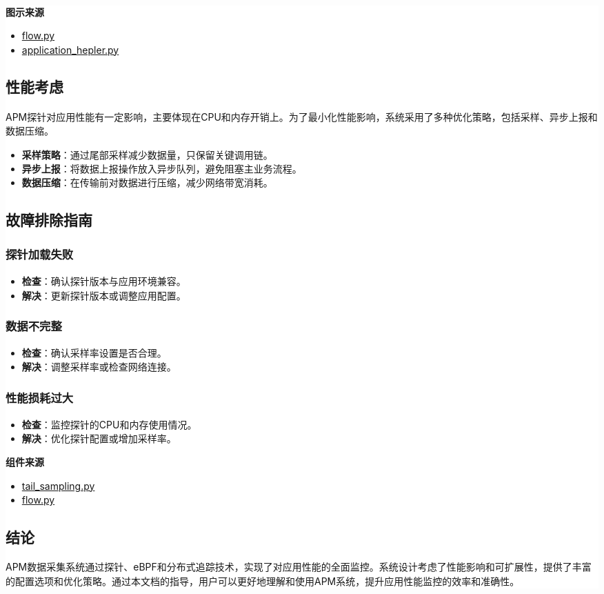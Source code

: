 **图示来源**
- [flow.py](file://bkmonitor/apm/core/handlers/bk_data/flow.py)
- [application_hepler.py](file://bkmonitor/apm/core/handlers/application_hepler.py)

## 性能考虑
APM探针对应用性能有一定影响，主要体现在CPU和内存开销上。为了最小化性能影响，系统采用了多种优化策略，包括采样、异步上报和数据压缩。

- **采样策略**：通过尾部采样减少数据量，只保留关键调用链。
- **异步上报**：将数据上报操作放入异步队列，避免阻塞主业务流程。
- **数据压缩**：在传输前对数据进行压缩，减少网络带宽消耗。

## 故障排除指南
### 探针加载失败
- **检查**：确认探针版本与应用环境兼容。
- **解决**：更新探针版本或调整应用配置。

### 数据不完整
- **检查**：确认采样率设置是否合理。
- **解决**：调整采样率或检查网络连接。

### 性能损耗过大
- **检查**：监控探针的CPU和内存使用情况。
- **解决**：优化探针配置或增加采样率。

**组件来源**
- [tail_sampling.py](file://bkmonitor/apm/core/handlers/bk_data/tail_sampling.py)
- [flow.py](file://bkmonitor/apm/core/handlers/bk_data/flow.py)

## 结论
APM数据采集系统通过探针、eBPF和分布式追踪技术，实现了对应用性能的全面监控。系统设计考虑了性能影响和可扩展性，提供了丰富的配置选项和优化策略。通过本文档的指导，用户可以更好地理解和使用APM系统，提升应用性能监控的效率和准确性。